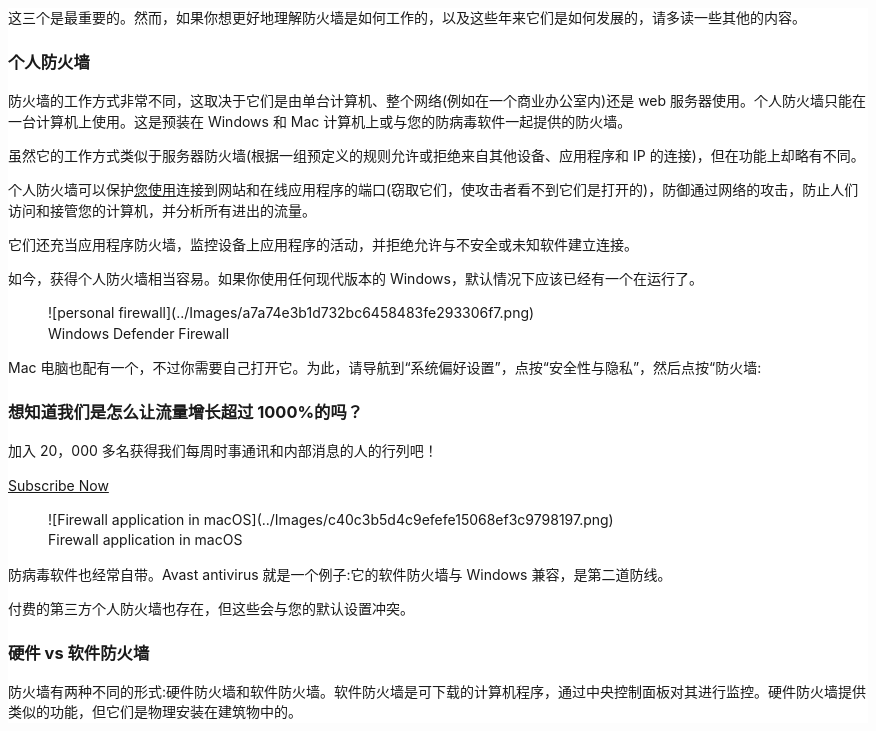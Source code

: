 这三个是最重要的。然而，如果你想更好地理解防火墙是如何工作的，以及这些年来它们是如何发展的，请多读一些其他的内容。

### **个人防火墙**

防火墙的工作方式非常不同，这取决于它们是由单台计算机、整个网络(例如在一个商业办公室内)还是 web 服务器使用。个人防火墙只能在一台计算机上使用。这是预装在 Windows 和 Mac 计算机上或与您的防病毒软件一起提供的防火墙。

虽然它的工作方式类似于服务器防火墙(根据一组预定义的规则允许或拒绝来自其他设备、应用程序和 IP 的连接)，但在功能上却略有不同。

个人防火墙可以保护[您使用](https://kinsta.com/blog/smtp-port/)连接到网站和在线应用程序的端口(窃取它们，使攻击者看不到它们是打开的)，防御通过网络的攻击，防止人们访问和接管您的计算机，并分析所有进出的流量。

它们还充当应用程序防火墙，监控设备上应用程序的活动，并拒绝允许与不安全或未知软件建立连接。

如今，获得个人防火墙相当容易。如果你使用任何现代版本的 Windows，默认情况下应该已经有一个在运行了。

<figure id="attachment_71300" aria-describedby="caption-attachment-71300" style="width: 995px" class="wp-caption alignnone">![personal firewall](../Images/a7a74e3b1d732bc6458483fe293306f7.png)

<figcaption id="caption-attachment-71300" class="wp-caption-text">Windows Defender Firewall</figcaption>

</figure>

Mac 电脑也配有一个，不过你需要自己打开它。为此，请导航到“系统偏好设置”，点按“安全性与隐私”，然后点按“防火墙:

 <dialog id="newsletter" class="dialog dialog has-dark-blue-background-color email-modal" aria-hidden="true">## 注册订阅时事通讯

<kinsta-form show-name="false" show-phone="false" show-website="false" show-company="false" show-disk-space="false" show-monthly-visits="false" show-number-of-websites="false" show-message="false" submit-button-text="Sign Up Now" submit-button-text-sending="Signing Up..." success-title="Thanks for subscribing!" success-message="Keep an eye out for our next newsletter." terms-template="newsletter" hubspot-source="subscribe_to_newsletter" submit-button-text-loading="Signing Up"></kinsta-form></dialog>

### 想知道我们是怎么让流量增长超过 1000%的吗？

加入 20，000 多名获得我们每周时事通讯和内部消息的人的行列吧！

[Subscribe Now](#newsletter)

<figure id="attachment_75101" aria-describedby="caption-attachment-75101" style="width: 668px" class="wp-caption alignnone">![Firewall application in macOS](../Images/c40c3b5d4c9efefe15068ef3c9798197.png)

<figcaption id="caption-attachment-75101" class="wp-caption-text">Firewall application in macOS</figcaption>

</figure>

防病毒软件也经常自带。Avast antivirus 就是一个例子:它的软件防火墙与 Windows 兼容，是第二道防线。

付费的第三方个人防火墙也存在，但这些会与您的默认设置冲突。

### **硬件 vs 软件防火墙**

防火墙有两种不同的形式:硬件防火墙和软件防火墙。软件防火墙是可下载的计算机程序，通过中央控制面板对其进行监控。硬件防火墙提供类似的功能，但它们是物理安装在建筑物中的。
